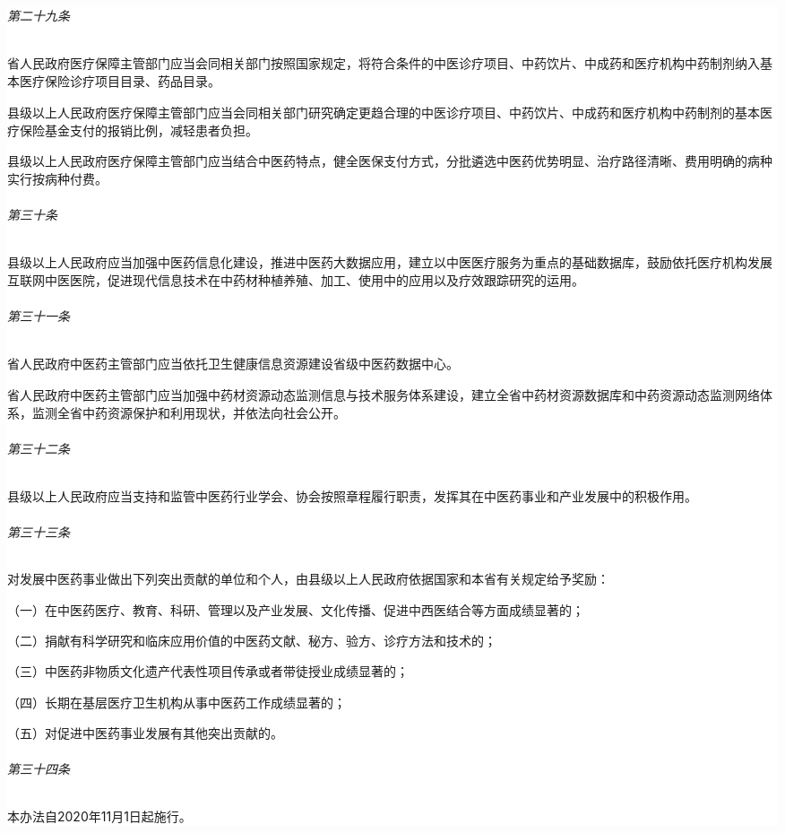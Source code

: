 ###### 第二十九条

省人民政府医疗保障主管部门应当会同相关部门按照国家规定，将符合条件的中医诊疗项目、中药饮片、中成药和医疗机构中药制剂纳入基本医疗保险诊疗项目目录、药品目录。

县级以上人民政府医疗保障主管部门应当会同相关部门研究确定更趋合理的中医诊疗项目、中药饮片、中成药和医疗机构中药制剂的基本医疗保险基金支付的报销比例，减轻患者负担。

县级以上人民政府医疗保障主管部门应当结合中医药特点，健全医保支付方式，分批遴选中医药优势明显、治疗路径清晰、费用明确的病种实行按病种付费。

###### 第三十条

县级以上人民政府应当加强中医药信息化建设，推进中医药大数据应用，建立以中医医疗服务为重点的基础数据库，鼓励依托医疗机构发展互联网中医医院，促进现代信息技术在中药材种植养殖、加工、使用中的应用以及疗效跟踪研究的运用。

###### 第三十一条

省人民政府中医药主管部门应当依托卫生健康信息资源建设省级中医药数据中心。

省人民政府中医药主管部门应当加强中药材资源动态监测信息与技术服务体系建设，建立全省中药材资源数据库和中药资源动态监测网络体系，监测全省中药资源保护和利用现状，并依法向社会公开。

###### 第三十二条

县级以上人民政府应当支持和监管中医药行业学会、协会按照章程履行职责，发挥其在中医药事业和产业发展中的积极作用。

###### 第三十三条

对发展中医药事业做出下列突出贡献的单位和个人，由县级以上人民政府依据国家和本省有关规定给予奖励：

（一）在中医药医疗、教育、科研、管理以及产业发展、文化传播、促进中西医结合等方面成绩显著的；

（二）捐献有科学研究和临床应用价值的中医药文献、秘方、验方、诊疗方法和技术的；

（三）中医药非物质文化遗产代表性项目传承或者带徒授业成绩显著的；

（四）长期在基层医疗卫生机构从事中医药工作成绩显著的；

（五）对促进中医药事业发展有其他突出贡献的。

###### 第三十四条

本办法自2020年11月1日起施行。
